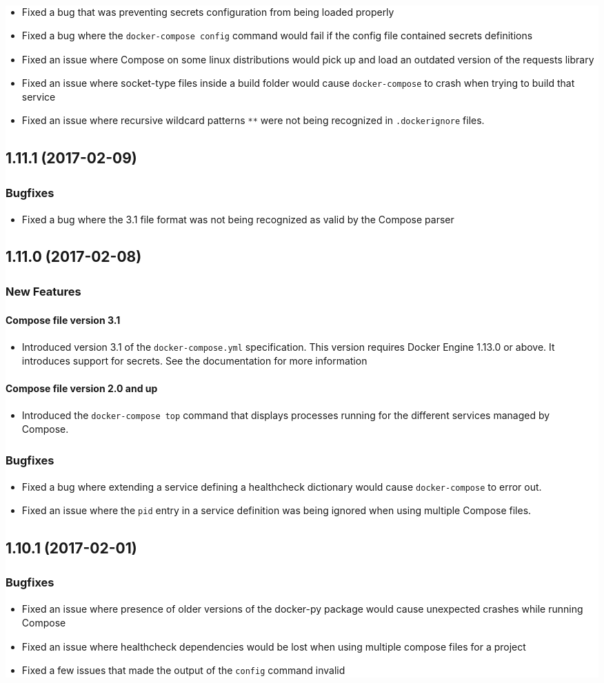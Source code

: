 - Fixed a bug that was preventing secrets configuration from being loaded properly

- Fixed a bug where the `docker-compose config` command would fail if the config file contained secrets definitions

- Fixed an issue where Compose on some linux distributions would pick up and load an outdated version of the requests library

- Fixed an issue where socket-type files inside a build folder would cause `docker-compose` to crash when trying to build that service

- Fixed an issue where recursive wildcard patterns `**` were not being recognized in `.dockerignore` files.

## 1.11.1 (2017-02-09)

### Bugfixes

- Fixed a bug where the 3.1 file format was not being recognized as valid by the Compose parser

## 1.11.0 (2017-02-08)

### New Features

#### Compose file version 3.1

- Introduced version 3.1 of the `docker-compose.yml` specification. This version requires Docker Engine 1.13.0 or above. It introduces support for secrets. See the documentation for more information

#### Compose file version 2.0 and up

- Introduced the `docker-compose top` command that displays processes running for the different services managed by Compose.

### Bugfixes

- Fixed a bug where extending a service defining a healthcheck dictionary would cause `docker-compose` to error out.

- Fixed an issue where the `pid` entry in a service definition was being ignored when using multiple Compose files.

## 1.10.1 (2017-02-01)

### Bugfixes

- Fixed an issue where presence of older versions of the docker-py package would cause unexpected crashes while running Compose

- Fixed an issue where healthcheck dependencies would be lost when using multiple compose files for a project

- Fixed a few issues that made the output of the `config` command invalid
